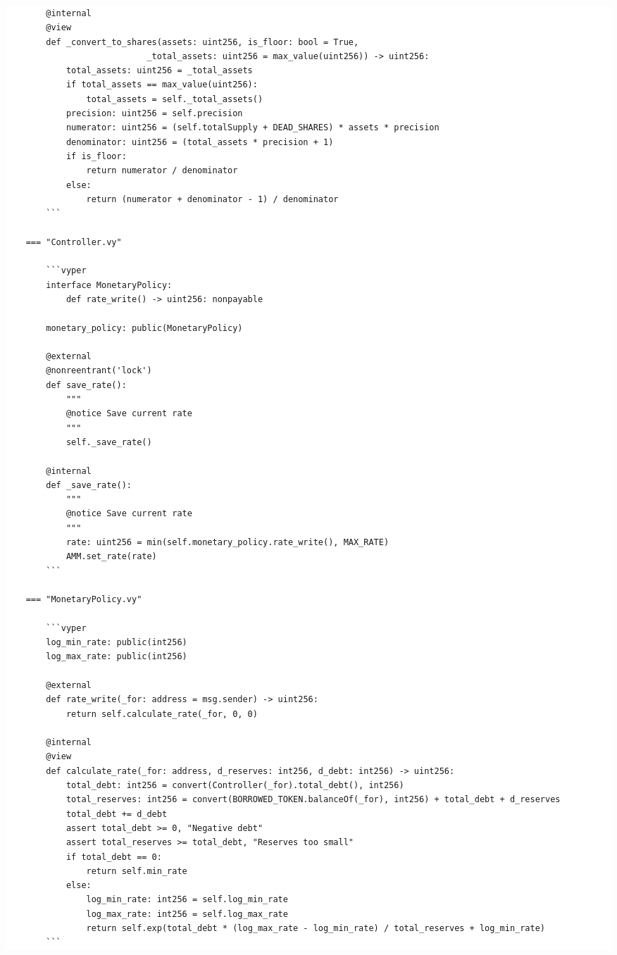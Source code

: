             @internal
            @view
            def _convert_to_shares(assets: uint256, is_floor: bool = True,
                                _total_assets: uint256 = max_value(uint256)) -> uint256:
                total_assets: uint256 = _total_assets
                if total_assets == max_value(uint256):
                    total_assets = self._total_assets()
                precision: uint256 = self.precision
                numerator: uint256 = (self.totalSupply + DEAD_SHARES) * assets * precision
                denominator: uint256 = (total_assets * precision + 1)
                if is_floor:
                    return numerator / denominator
                else:
                    return (numerator + denominator - 1) / denominator
            ```

        === "Controller.vy"

            ```vyper
            interface MonetaryPolicy:
                def rate_write() -> uint256: nonpayable

            monetary_policy: public(MonetaryPolicy)

            @external
            @nonreentrant('lock')
            def save_rate():
                """
                @notice Save current rate
                """
                self._save_rate()

            @internal
            def _save_rate():
                """
                @notice Save current rate
                """
                rate: uint256 = min(self.monetary_policy.rate_write(), MAX_RATE)
                AMM.set_rate(rate)
            ```

        === "MonetaryPolicy.vy"

            ```vyper
            log_min_rate: public(int256)
            log_max_rate: public(int256)

            @external
            def rate_write(_for: address = msg.sender) -> uint256:
                return self.calculate_rate(_for, 0, 0)

            @internal
            @view
            def calculate_rate(_for: address, d_reserves: int256, d_debt: int256) -> uint256:
                total_debt: int256 = convert(Controller(_for).total_debt(), int256)
                total_reserves: int256 = convert(BORROWED_TOKEN.balanceOf(_for), int256) + total_debt + d_reserves
                total_debt += d_debt
                assert total_debt >= 0, "Negative debt"
                assert total_reserves >= total_debt, "Reserves too small"
                if total_debt == 0:
                    return self.min_rate
                else:
                    log_min_rate: int256 = self.log_min_rate
                    log_max_rate: int256 = self.log_max_rate
                    return self.exp(total_debt * (log_max_rate - log_min_rate) / total_reserves + log_min_rate)
            ```
